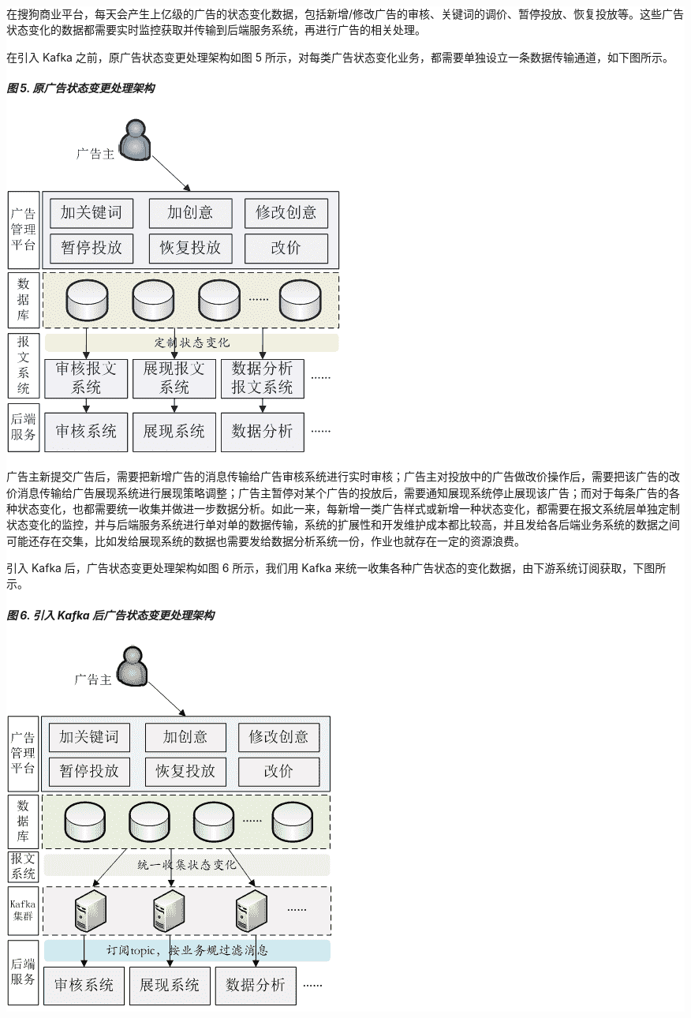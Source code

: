 在搜狗商业平台，每天会产生上亿级的广告的状态变化数据，包括新增/修改广告的审核、关键词的调价、暂停投放、恢复投放等。这些广告状态变化的数据都需要实时监控获取并传输到后端服务系统，再进行广告的相关处理。

在引入 Kafka 之前，原广告状态变更处理架构如图 5 所示，对每类广告状态变化业务，都需要单独设立一条数据传输通道，如下图所示。

##### 图 5\. 原广告状态变更处理架构

![图 5\. 原广告状态变更处理架构](img/33616c4991ea2572b1ac1c197b3d2e39.png)

广告主新提交广告后，需要把新增广告的消息传输给广告审核系统进行实时审核；广告主对投放中的广告做改价操作后，需要把该广告的改价消息传输给广告展现系统进行展现策略调整；广告主暂停对某个广告的投放后，需要通知展现系统停止展现该广告；而对于每条广告的各种状态变化，也都需要统一收集并做进一步数据分析。如此一来，每新增一类广告样式或新增一种状态变化，都需要在报文系统层单独定制状态变化的监控，并与后端服务系统进行单对单的数据传输，系统的扩展性和开发维护成本都比较高，并且发给各后端业务系统的数据之间可能还存在交集，比如发给展现系统的数据也需要发给数据分析系统一份，作业也就存在一定的资源浪费。

引入 Kafka 后，广告状态变更处理架构如图 6 所示，我们用 Kafka 来统一收集各种广告状态的变化数据，由下游系统订阅获取，下图所示。

##### 图 6\. 引入 Kafka 后广告状态变更处理架构

![图 6\. 引入 Kafka 后广告状态变更处理架构](img/4f8913d388b2058d1c3b060b82eaffae.png)
